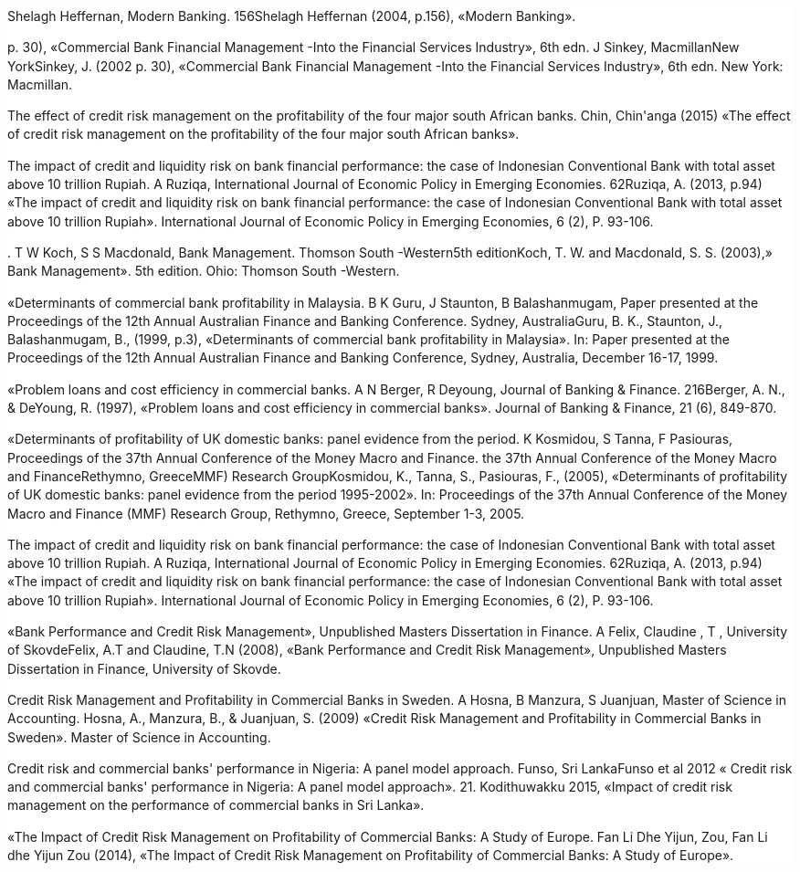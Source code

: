 Shelagh Heffernan, Modern Banking. 156Shelagh Heffernan (2004, p.156), «Modern Banking».

p. 30), «Commercial Bank Financial Management -Into the Financial Services Industry», 6th edn. J Sinkey, MacmillanNew YorkSinkey, J. (2002 p. 30), «Commercial Bank Financial Management -Into the Financial Services Industry», 6th edn. New York: Macmillan.

The effect of credit risk management on the profitability of the four major south African banks. Chin, Chin'anga (2015) «The effect of credit risk management on the profitability of the four major south African banks».

The impact of credit and liquidity risk on bank financial performance: the case of Indonesian Conventional Bank with total asset above 10 trillion Rupiah. A Ruziqa, International Journal of Economic Policy in Emerging Economies. 62Ruziqa, A. (2013, p.94) «The impact of credit and liquidity risk on bank financial performance: the case of Indonesian Conventional Bank with total asset above 10 trillion Rupiah». International Journal of Economic Policy in Emerging Economies, 6 (2), P. 93-106.

. T W Koch, S S Macdonald, Bank Management. Thomson South -Western5th editionKoch, T. W. and Macdonald, S. S. (2003),» Bank Management». 5th edition. Ohio: Thomson South -Western.

«Determinants of commercial bank profitability in Malaysia. B K Guru, J Staunton, B Balashanmugam, Paper presented at the Proceedings of the 12th Annual Australian Finance and Banking Conference. Sydney, AustraliaGuru, B. K., Staunton, J., Balashanmugam, B., (1999, p.3), «Determinants of commercial bank profitability in Malaysia». In: Paper presented at the Proceedings of the 12th Annual Australian Finance and Banking Conference, Sydney, Australia, December 16-17, 1999.

«Problem loans and cost efficiency in commercial banks. A N Berger, R Deyoung, Journal of Banking & Finance. 216Berger, A. N., & DeYoung, R. (1997), «Problem loans and cost efficiency in commercial banks». Journal of Banking & Finance, 21 (6), 849-870.

«Determinants of profitability of UK domestic banks: panel evidence from the period. K Kosmidou, S Tanna, F Pasiouras, Proceedings of the 37th Annual Conference of the Money Macro and Finance. the 37th Annual Conference of the Money Macro and FinanceRethymno, GreeceMMF) Research GroupKosmidou, K., Tanna, S., Pasiouras, F., (2005), «Determinants of profitability of UK domestic banks: panel evidence from the period 1995-2002». In: Proceedings of the 37th Annual Conference of the Money Macro and Finance (MMF) Research Group, Rethymno, Greece, September 1-3, 2005.

The impact of credit and liquidity risk on bank financial performance: the case of Indonesian Conventional Bank with total asset above 10 trillion Rupiah. A Ruziqa, International Journal of Economic Policy in Emerging Economies. 62Ruziqa, A. (2013, p.94) «The impact of credit and liquidity risk on bank financial performance: the case of Indonesian Conventional Bank with total asset above 10 trillion Rupiah». International Journal of Economic Policy in Emerging Economies, 6 (2), P. 93-106.

«Bank Performance and Credit Risk Management», Unpublished Masters Dissertation in Finance. A Felix, Claudine , T , University of SkovdeFelix, A.T and Claudine, T.N (2008), «Bank Performance and Credit Risk Management», Unpublished Masters Dissertation in Finance, University of Skovde.

Credit Risk Management and Profitability in Commercial Banks in Sweden. A Hosna, B Manzura, S Juanjuan, Master of Science in Accounting. Hosna, A., Manzura, B., & Juanjuan, S. (2009) «Credit Risk Management and Profitability in Commercial Banks in Sweden». Master of Science in Accounting.

Credit risk and commercial banks' performance in Nigeria: A panel model approach. Funso, Sri LankaFunso et al 2012 « Credit risk and commercial banks' performance in Nigeria: A panel model approach». 21. Kodithuwakku 2015, «Impact of credit risk management on the performance of commercial banks in Sri Lanka».

«The Impact of Credit Risk Management on Profitability of Commercial Banks: A Study of Europe. Fan Li Dhe Yijun, Zou, Fan Li dhe Yijun Zou (2014), «The Impact of Credit Risk Management on Profitability of Commercial Banks: A Study of Europe».
